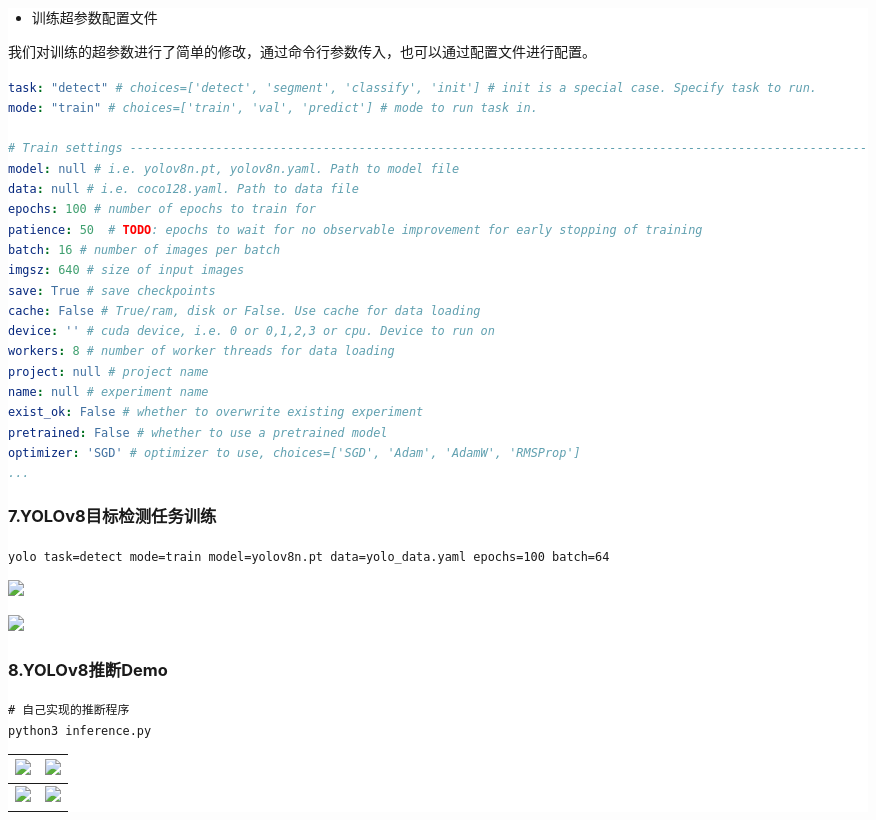 ```yaml
```

+ 训练超参数配置文件

我们对训练的超参数进行了简单的修改，通过命令行参数传入，也可以通过配置文件进行配置。

```yaml
task: "detect" # choices=['detect', 'segment', 'classify', 'init'] # init is a special case. Specify task to run.
mode: "train" # choices=['train', 'val', 'predict'] # mode to run task in.

# Train settings -------------------------------------------------------------------------------------------------------
model: null # i.e. yolov8n.pt, yolov8n.yaml. Path to model file
data: null # i.e. coco128.yaml. Path to data file
epochs: 100 # number of epochs to train for
patience: 50  # TODO: epochs to wait for no observable improvement for early stopping of training
batch: 16 # number of images per batch
imgsz: 640 # size of input images
save: True # save checkpoints
cache: False # True/ram, disk or False. Use cache for data loading
device: '' # cuda device, i.e. 0 or 0,1,2,3 or cpu. Device to run on
workers: 8 # number of worker threads for data loading
project: null # project name
name: null # experiment name
exist_ok: False # whether to overwrite existing experiment
pretrained: False # whether to use a pretrained model
optimizer: 'SGD' # optimizer to use, choices=['SGD', 'Adam', 'AdamW', 'RMSProp']
...
```

### 7.YOLOv8目标检测任务训练

```shell
yolo task=detect mode=train model=yolov8n.pt data=yolo_data.yaml epochs=100 batch=64
```

![](docs/train_log1.png)

![](docs/PR_curve.png)

### 8.YOLOv8推断Demo

```shell
# 自己实现的推断程序
python3 inference.py
```

| ![](docs/bus.jpg)  | ![](docs/cat1.jpg)   |
| ------------------ | -------------------- |
| ![](docs/dog1.jpg) | ![](docs/zidane.jpg) |



